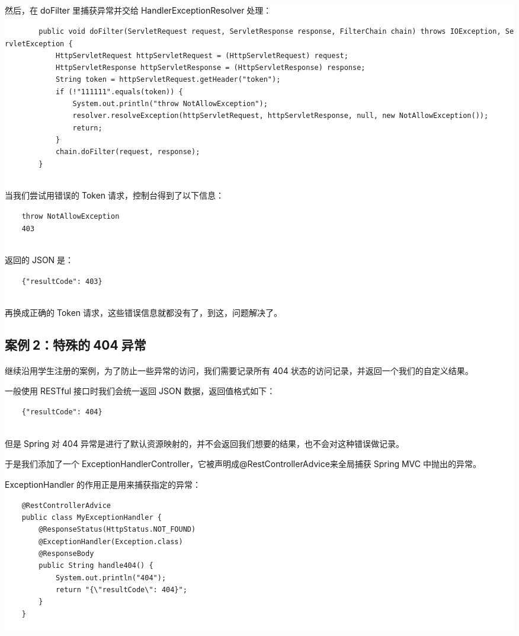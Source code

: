 然后，在 doFilter 里捕获异常并交给 HandlerExceptionResolver 处理：

```
        public void doFilter(ServletRequest request, ServletResponse response, FilterChain chain) throws IOException, ServletException {
            HttpServletRequest httpServletRequest = (HttpServletRequest) request;
            HttpServletResponse httpServletResponse = (HttpServletResponse) response;
            String token = httpServletRequest.getHeader("token");
            if (!"111111".equals(token)) {
                System.out.println("throw NotAllowException");
                resolver.resolveException(httpServletRequest, httpServletResponse, null, new NotAllowException());
                return;
            }
            chain.doFilter(request, response);
        }
    

```

当我们尝试用错误的 Token 请求，控制台得到了以下信息：

```
    throw NotAllowException
    403
    

```

返回的 JSON 是：

```
    {"resultCode": 403}
    

```

再换成正确的 Token 请求，这些错误信息就都没有了，到这，问题解决了。

## 案例 2：特殊的 404 异常

继续沿用学生注册的案例，为了防止一些异常的访问，我们需要记录所有 404 状态的访问记录，并返回一个我们的自定义结果。

一般使用 RESTful 接口时我们会统一返回 JSON 数据，返回值格式如下：

```
    {"resultCode": 404}
    

```

但是 Spring 对 404 异常是进行了默认资源映射的，并不会返回我们想要的结果，也不会对这种错误做记录。

于是我们添加了一个 ExceptionHandlerController，它被声明成\@RestControllerAdvice来全局捕获 Spring MVC 中抛出的异常。

ExceptionHandler 的作用正是用来捕获指定的异常：

```
    @RestControllerAdvice
    public class MyExceptionHandler {
        @ResponseStatus(HttpStatus.NOT_FOUND)
        @ExceptionHandler(Exception.class)
        @ResponseBody
        public String handle404() {
            System.out.println("404");
            return "{\"resultCode\": 404}";
        }
    }
    

```
